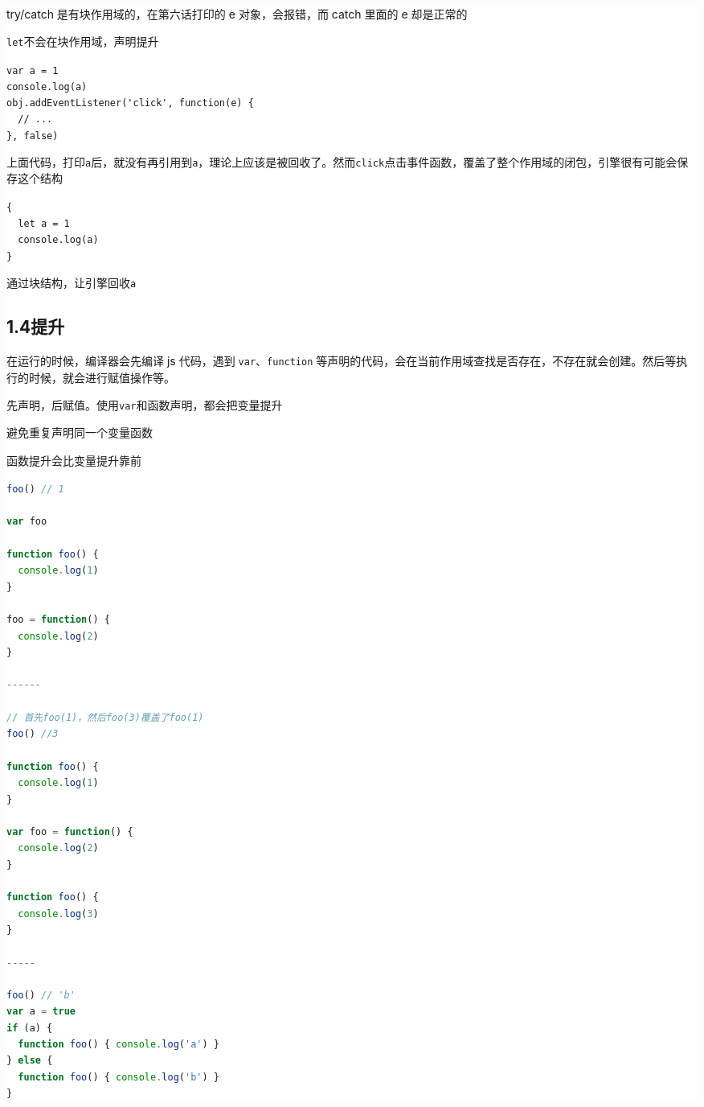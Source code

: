 try/catch 是有块作用域的，在第六话打印的 e 对象，会报错，而 catch 里面的 e 却是正常的

`let`不会在块作用域，声明提升

    var a = 1
    console.log(a)
    obj.addEventListener('click', function(e) {
      // ...
    }, false)

上面代码，打印`a`后，就没有再引用到`a`，理论上应该是被回收了。然而`click`点击事件函数，覆盖了整个作用域的闭包，引擎很有可能会保存这个结构 

    {
      let a = 1
      console.log(a)
    }

通过块结构，让引擎回收`a`

## 1.4提升

在运行的时候，编译器会先编译 js 代码，遇到 `var`、`function` 等声明的代码，会在当前作用域查找是否存在，不存在就会创建。然后等执行的时候，就会进行赋值操作等。

先声明，后赋值。使用`var`和函数声明，都会把变量提升

避免重复声明同一个变量函数

函数提升会比变量提升靠前

```javascript
foo() // 1

var foo

function foo() {
  console.log(1)
}

foo = function() {
  console.log(2)
}

------

// 首先foo(1)，然后foo(3)覆盖了foo(1)
foo() //3

function foo() {
  console.log(1)
}

var foo = function() {
  console.log(2)
}

function foo() {
  console.log(3)
}

-----

foo() // 'b'
var a = true
if (a) {
  function foo() { console.log('a') }
} else {
  function foo() { console.log('b') }
}
```